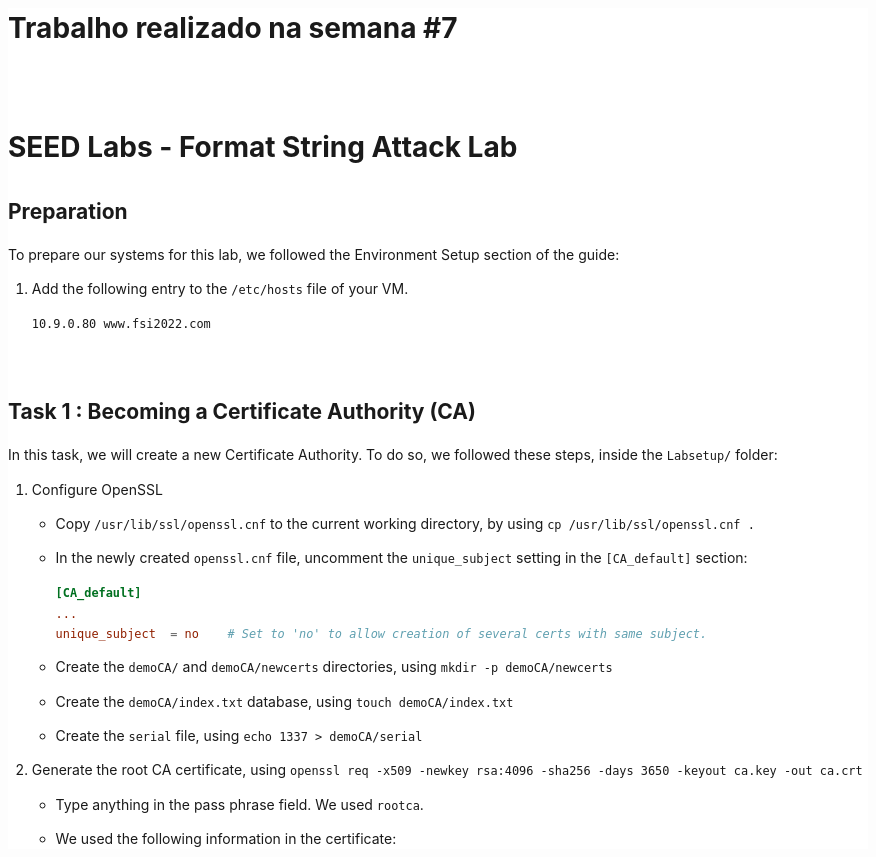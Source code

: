 # Trabalho realizado na semana #7

<br>

# SEED Labs - Format String Attack Lab

## Preparation

To prepare our systems for this lab, we followed the Environment Setup section of the guide:

1. Add the following entry to the `/etc/hosts` file of your VM.

    ```
    10.9.0.80 www.fsi2022.com
    ```

<br>

## Task 1 : Becoming a Certificate Authority (CA)

In this task, we will create a new Certificate Authority.
To do so, we followed these steps, inside the `Labsetup/` folder:

1. Configure OpenSSL

    - Copy `/usr/lib/ssl/openssl.cnf` to the current working directory, by using `cp /usr/lib/ssl/openssl.cnf .`

    - In the newly created `openssl.cnf` file, uncomment the `unique_subject` setting in the `[CA_default]` section:

        ```toml
        [CA_default]
        ...
        unique_subject	= no    # Set to 'no' to allow creation of several certs with same subject.
        ```

    - Create the `demoCA/` and `demoCA/newcerts` directories, using `mkdir -p demoCA/newcerts`

    - Create the `demoCA/index.txt` database, using `touch demoCA/index.txt`
    
    - Create the `serial` file, using `echo 1337 > demoCA/serial`

2. Generate the root CA certificate, using `openssl req -x509 -newkey rsa:4096 -sha256 -days 3650 -keyout ca.key -out ca.crt`

    - Type anything in the pass phrase field. We used `rootca`.

    - We used the following information in the certificate:
